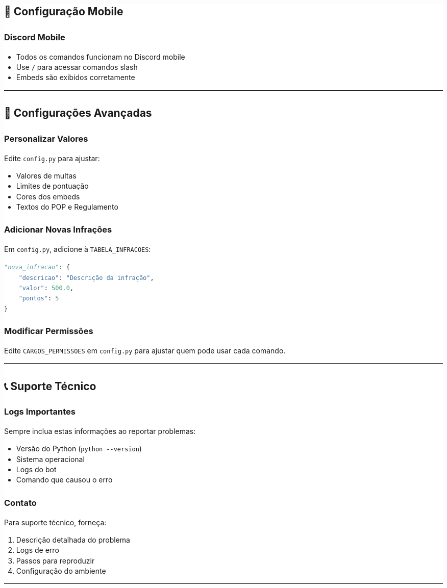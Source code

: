 
## 📱 Configuração Mobile

### Discord Mobile
- Todos os comandos funcionam no Discord mobile
- Use `/` para acessar comandos slash
- Embeds são exibidos corretamente

---

## 🔧 Configurações Avançadas

### Personalizar Valores

Edite `config.py` para ajustar:
- Valores de multas
- Limites de pontuação
- Cores dos embeds
- Textos do POP e Regulamento

### Adicionar Novas Infrações

Em `config.py`, adicione à `TABELA_INFRACOES`:
```python
"nova_infracao": {
    "descricao": "Descrição da infração",
    "valor": 500.0,
    "pontos": 5
}
```

### Modificar Permissões

Edite `CARGOS_PERMISSOES` em `config.py` para ajustar quem pode usar cada comando.

---

## 📞 Suporte Técnico

### Logs Importantes

Sempre inclua estas informações ao reportar problemas:
- Versão do Python (`python --version`)
- Sistema operacional
- Logs do bot
- Comando que causou o erro

### Contato

Para suporte técnico, forneça:
1. Descrição detalhada do problema
2. Logs de erro
3. Passos para reproduzir
4. Configuração do ambiente

---